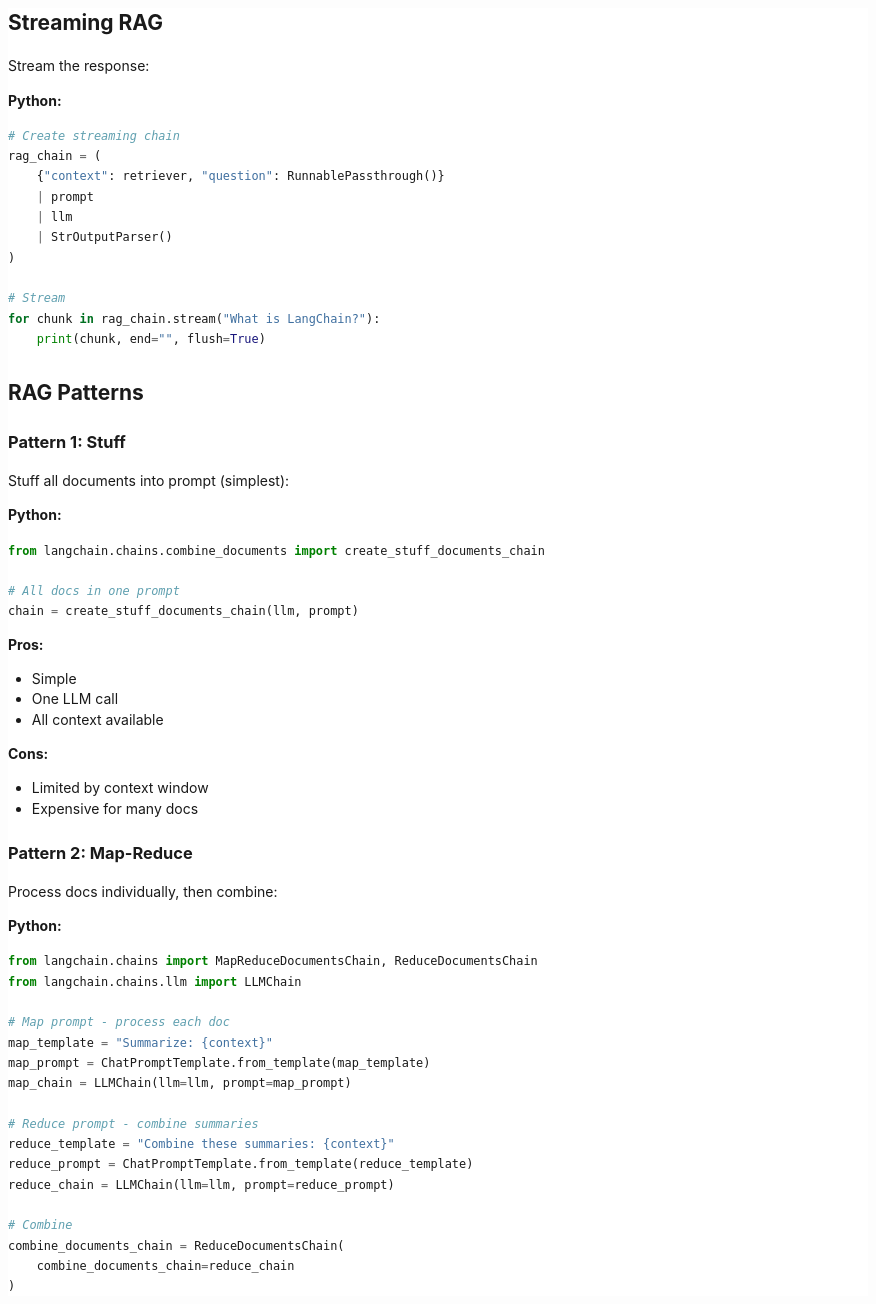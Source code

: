 ## Streaming RAG

Stream the response:

**Python:**
```python
# Create streaming chain
rag_chain = (
    {"context": retriever, "question": RunnablePassthrough()}
    | prompt
    | llm
    | StrOutputParser()
)

# Stream
for chunk in rag_chain.stream("What is LangChain?"):
    print(chunk, end="", flush=True)
```

## RAG Patterns

### Pattern 1: Stuff

Stuff all documents into prompt (simplest):

**Python:**
```python
from langchain.chains.combine_documents import create_stuff_documents_chain

# All docs in one prompt
chain = create_stuff_documents_chain(llm, prompt)
```

**Pros:**
- Simple
- One LLM call
- All context available

**Cons:**
- Limited by context window
- Expensive for many docs

### Pattern 2: Map-Reduce

Process docs individually, then combine:

**Python:**
```python
from langchain.chains import MapReduceDocumentsChain, ReduceDocumentsChain
from langchain.chains.llm import LLMChain

# Map prompt - process each doc
map_template = "Summarize: {context}"
map_prompt = ChatPromptTemplate.from_template(map_template)
map_chain = LLMChain(llm=llm, prompt=map_prompt)

# Reduce prompt - combine summaries
reduce_template = "Combine these summaries: {context}"
reduce_prompt = ChatPromptTemplate.from_template(reduce_template)
reduce_chain = LLMChain(llm=llm, prompt=reduce_prompt)

# Combine
combine_documents_chain = ReduceDocumentsChain(
    combine_documents_chain=reduce_chain
)

```